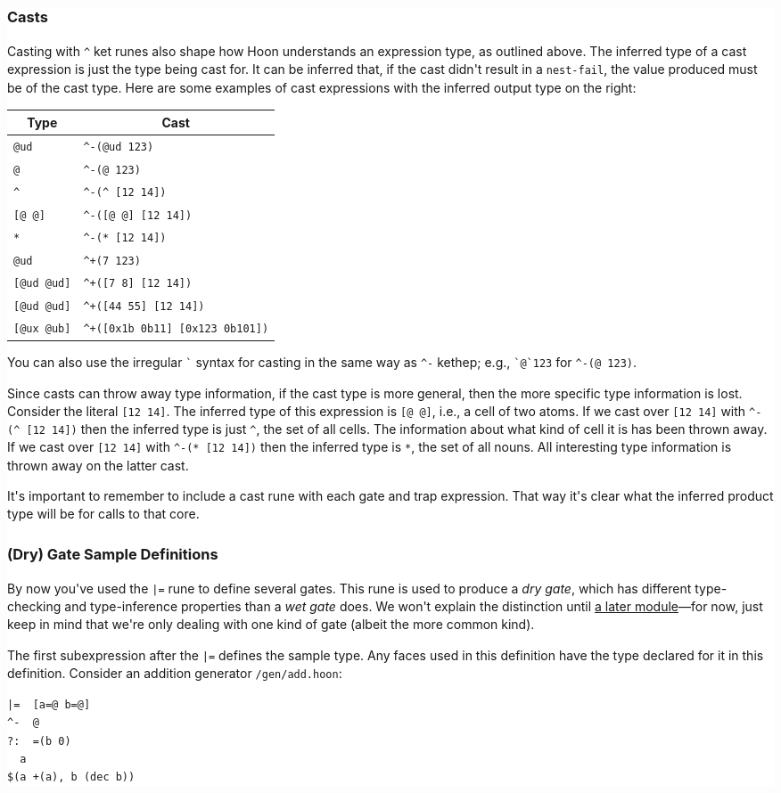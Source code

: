 ### Casts

Casting with `^` ket runes also shape how Hoon understands an expression type, as outlined above.  The inferred type of a cast expression is just the type being cast for.  It can be inferred that, if the cast didn't result in a `nest-fail`, the value produced must be of the cast type.  Here are some examples of cast expressions with the inferred output type on the right:

| Type | Cast |
| ---- | ---- |
| `@ud` | `^-(@ud 123)` |
| `@` | `^-(@ 123)` |
| `^` | `^-(^ [12 14])` |
| `[@ @]` | `^-([@ @] [12 14])` |
| `*` | `^-(* [12 14])` |
| `@ud` | `^+(7 123)` |
| `[@ud @ud]` | `^+([7 8] [12 14])` |
| `[@ud @ud]` | `^+([44 55] [12 14])` |
| `[@ux @ub]` | `^+([0x1b 0b11] [0x123 0b101])` |

You can also use the irregular `` ` `` syntax for casting in the same way as `^-` kethep; e.g., `` `@`123 `` for `^-(@ 123)`.

Since casts can throw away type information, if the cast type is more general, then the more specific type information is lost.  Consider the literal `[12 14]`.  The inferred type of this expression is `[@ @]`, i.e., a cell of two atoms.  If we cast over `[12 14]` with `^-(^ [12 14])` then the inferred type is just `^`, the set of all cells.  The information about what kind of cell it is has been thrown away.  If we cast over `[12 14]` with `^-(* [12 14])` then the inferred type is `*`, the set of all nouns.  All interesting type information is thrown away on the latter cast.

It's important to remember to include a cast rune with each gate and trap expression.  That way it's clear what the inferred product type will be for calls to that core.

### (Dry) Gate Sample Definitions

By now you've used the `|=` rune to define several gates.  This rune is used to produce a _dry gate_, which has different type-checking and type-inference properties than a _wet gate_ does.  We won't explain the distinction until [a later module](./R-metals.md)—for now, just keep in mind that we're only dealing with one kind of gate (albeit the more common kind).

The first subexpression after the `|=` defines the sample type.  Any faces used in this definition have the type declared for it in this definition.  Consider an addition generator `/gen/add.hoon`:

```hoon {% copy=true %}
|=  [a=@ b=@]
^-  @
?:  =(b 0)
  a
$(a +(a), b (dec b))
```
